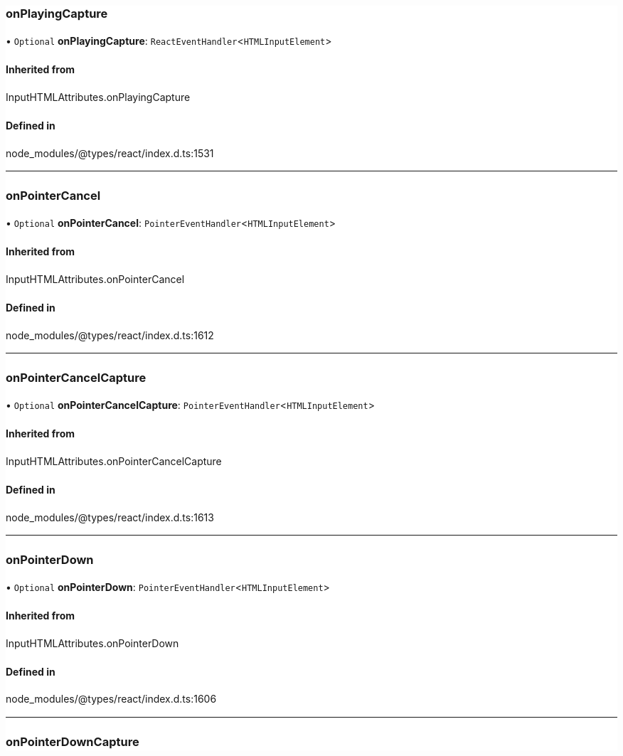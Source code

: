 ### onPlayingCapture

• `Optional` **onPlayingCapture**: `ReactEventHandler`\<`HTMLInputElement`\>

#### Inherited from

InputHTMLAttributes.onPlayingCapture

#### Defined in

node_modules/@types/react/index.d.ts:1531

___

### onPointerCancel

• `Optional` **onPointerCancel**: `PointerEventHandler`\<`HTMLInputElement`\>

#### Inherited from

InputHTMLAttributes.onPointerCancel

#### Defined in

node_modules/@types/react/index.d.ts:1612

___

### onPointerCancelCapture

• `Optional` **onPointerCancelCapture**: `PointerEventHandler`\<`HTMLInputElement`\>

#### Inherited from

InputHTMLAttributes.onPointerCancelCapture

#### Defined in

node_modules/@types/react/index.d.ts:1613

___

### onPointerDown

• `Optional` **onPointerDown**: `PointerEventHandler`\<`HTMLInputElement`\>

#### Inherited from

InputHTMLAttributes.onPointerDown

#### Defined in

node_modules/@types/react/index.d.ts:1606

___

### onPointerDownCapture
